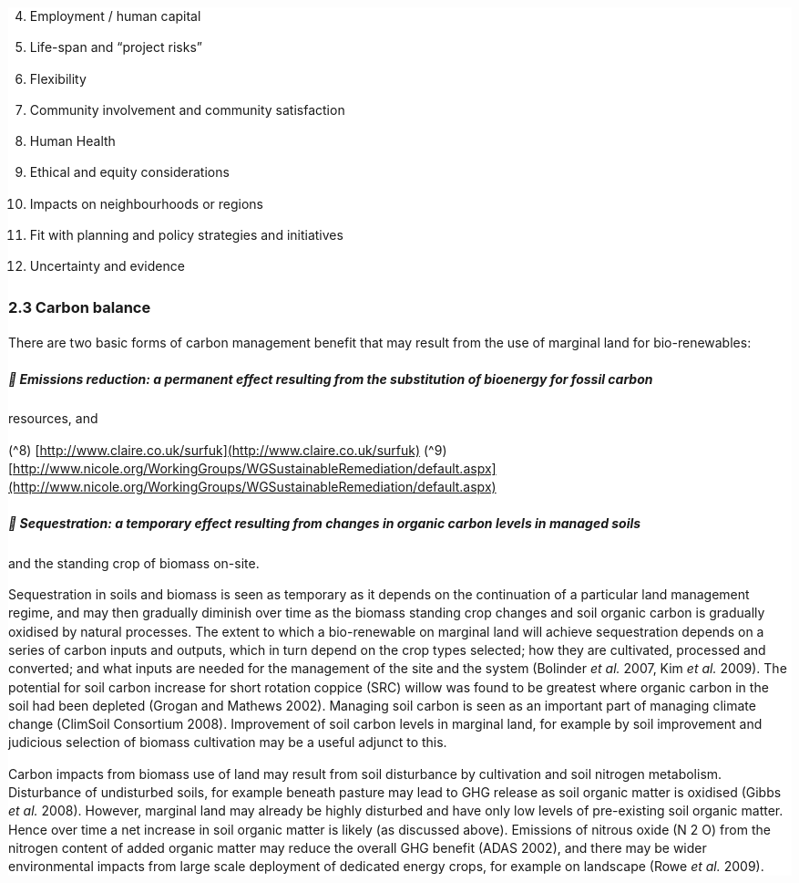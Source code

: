 4. Employment / human     capital 

5. Life-span and “project     risks” 

6. Flexibility 

1. Community involvement     and community     satisfaction 

2. Human Health 

3. Ethical and equity     considerations 

4. Impacts on     neighbourhoods or regions 

5. Fit with planning and     policy strategies and     initiatives 

6. Uncertainty and evidence 

### 2.3 Carbon balance 

There are two basic forms of carbon management benefit that may result from the use of marginal land for bio-renewables: 

#####  Emissions reduction: a permanent effect resulting from the substitution of bioenergy for fossil carbon 

 resources, and 

(^8) [http://www.claire.co.uk/surfuk](http://www.claire.co.uk/surfuk) (^9) [http://www.nicole.org/WorkingGroups/WGSustainableRemediation/default.aspx](http://www.nicole.org/WorkingGroups/WGSustainableRemediation/default.aspx) 


#####  Sequestration: a temporary effect resulting from changes in organic carbon levels in managed soils 

 and the standing crop of biomass on-site. 

Sequestration in soils and biomass is seen as temporary as it depends on the continuation of a particular land management regime, and may then gradually diminish over time as the biomass standing crop changes and soil organic carbon is gradually oxidised by natural processes. The extent to which a bio-renewable on marginal land will achieve sequestration depends on a series of carbon inputs and outputs, which in turn depend on the crop types selected; how they are cultivated, processed and converted; and what inputs are needed for the management of the site and the system (Bolinder _et al._ 2007, Kim _et al._ 2009). The potential for soil carbon increase for short rotation coppice (SRC) willow was found to be greatest where organic carbon in the soil had been depleted (Grogan and Mathews 2002). Managing soil carbon is seen as an important part of managing climate change (ClimSoil Consortium 2008). Improvement of soil carbon levels in marginal land, for example by soil improvement and judicious selection of biomass cultivation may be a useful adjunct to this. 

Carbon impacts from biomass use of land may result from soil disturbance by cultivation and soil nitrogen metabolism. Disturbance of undisturbed soils, for example beneath pasture may lead to GHG release as soil organic matter is oxidised (Gibbs _et al._ 2008). However, marginal land may already be highly disturbed and have only low levels of pre-existing soil organic matter. Hence over time a net increase in soil organic matter is likely (as discussed above). Emissions of nitrous oxide (N 2 O) from the nitrogen content of added organic matter may reduce the overall GHG benefit (ADAS 2002), and there may be wider environmental impacts from large scale deployment of dedicated energy crops, for example on landscape (Rowe _et al._ 2009). 
